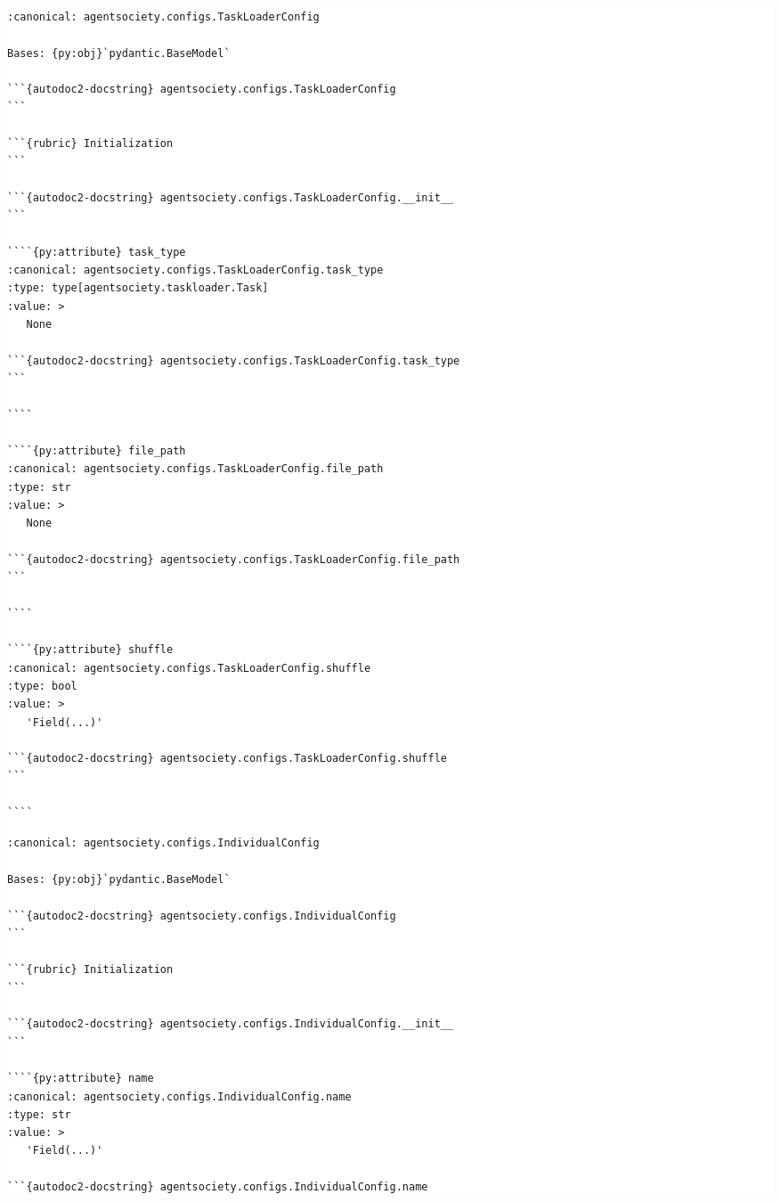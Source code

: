 `````{py:class} TaskLoaderConfig(/, **data: typing.Any)
:canonical: agentsociety.configs.TaskLoaderConfig

Bases: {py:obj}`pydantic.BaseModel`

```{autodoc2-docstring} agentsociety.configs.TaskLoaderConfig
```

```{rubric} Initialization
```

```{autodoc2-docstring} agentsociety.configs.TaskLoaderConfig.__init__
```

````{py:attribute} task_type
:canonical: agentsociety.configs.TaskLoaderConfig.task_type
:type: type[agentsociety.taskloader.Task]
:value: >
   None

```{autodoc2-docstring} agentsociety.configs.TaskLoaderConfig.task_type
```

````

````{py:attribute} file_path
:canonical: agentsociety.configs.TaskLoaderConfig.file_path
:type: str
:value: >
   None

```{autodoc2-docstring} agentsociety.configs.TaskLoaderConfig.file_path
```

````

````{py:attribute} shuffle
:canonical: agentsociety.configs.TaskLoaderConfig.shuffle
:type: bool
:value: >
   'Field(...)'

```{autodoc2-docstring} agentsociety.configs.TaskLoaderConfig.shuffle
```

````

`````

`````{py:class} IndividualConfig(/, **data: typing.Any)
:canonical: agentsociety.configs.IndividualConfig

Bases: {py:obj}`pydantic.BaseModel`

```{autodoc2-docstring} agentsociety.configs.IndividualConfig
```

```{rubric} Initialization
```

```{autodoc2-docstring} agentsociety.configs.IndividualConfig.__init__
```

````{py:attribute} name
:canonical: agentsociety.configs.IndividualConfig.name
:type: str
:value: >
   'Field(...)'

```{autodoc2-docstring} agentsociety.configs.IndividualConfig.name
`````
